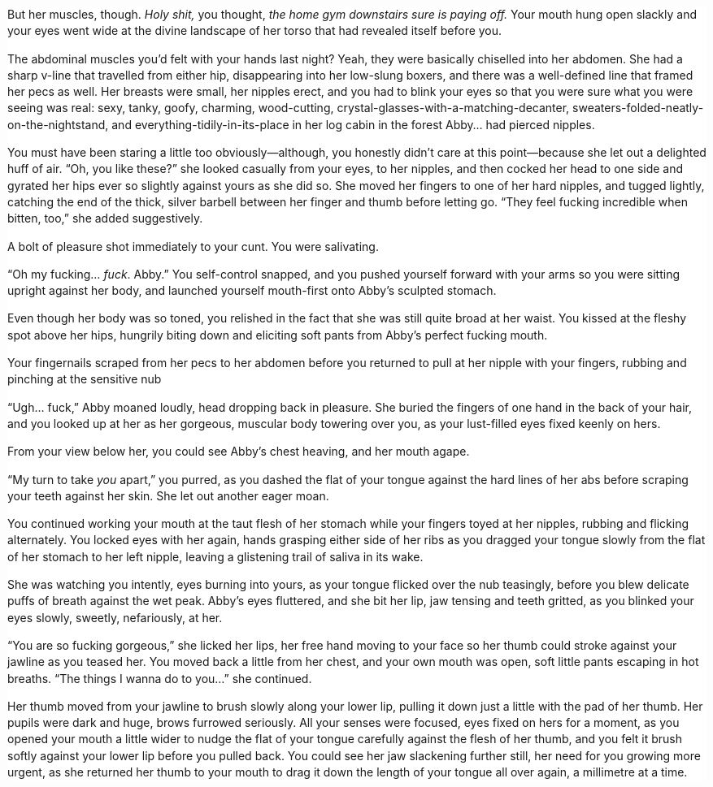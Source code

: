 But her muscles, though. *Holy shit,* you thought, *the home gym downstairs sure is paying off.* Your mouth hung open slackly and your eyes went wide at the divine landscape of her torso that had revealed itself before you.

The abdominal muscles you’d felt with your hands last night? Yeah, they were basically chiselled into her abdomen. She had a sharp v-line that travelled from either hip, disappearing into her low-slung boxers, and there was a well-defined line that framed her pecs as well. Her breasts were small, her nipples erect, and you had to blink your eyes so that you were sure what you were seeing was real: sexy, tanky, goofy, charming, wood-cutting, crystal-glasses-with-a-matching-decanter, sweaters-folded-neatly-on-the-nightstand, and everything-tidily-in-its-place in her log cabin in the forest Abby… had pierced nipples.

You must have been staring a little too obviously—although, you honestly didn’t care at this point—because she let out a delighted huff of air. “Oh, you like these?” she looked casually from your eyes, to her nipples, and then cocked her head to one side and gyrated her hips ever so slightly against yours as she did so. She moved her fingers to one of her hard nipples, and tugged lightly, catching the end of the thick, silver barbell between her finger and thumb before letting go. “They feel fucking incredible when bitten, too,” she added suggestively.

A bolt of pleasure shot immediately to your cunt. You were salivating.

“Oh my fucking… *fuck*. Abby.” You self-control snapped, and you pushed yourself forward with your arms so you were sitting upright against her body, and launched yourself mouth-first onto Abby’s sculpted stomach.

Even though her body was so toned, you relished in the fact that she was still quite broad at her waist. You kissed at the fleshy spot above her hips, hungrily biting down and eliciting soft pants from Abby’s perfect fucking mouth.

Your fingernails scraped from her pecs to her abdomen before you returned to pull at her nipple with your fingers, rubbing and pinching at the sensitive nub

“Ugh… fuck,” Abby moaned loudly, head dropping back in pleasure. She buried the fingers of one hand in the back of your hair, and you looked up at her as her gorgeous, muscular body towering over you, as your lust-filled eyes fixed keenly on hers.

From your view below her, you could see Abby’s chest heaving, and her mouth agape.

“My turn to take *you* apart,” you purred, as you dashed the flat of your tongue against the hard lines of her abs before scraping your teeth against her skin. She let out another eager moan.

You continued working your mouth at the taut flesh of her stomach while your fingers toyed at her nipples, rubbing and flicking alternately. You locked eyes with her again, hands grasping either side of her ribs as you dragged your tongue slowly from the flat of her stomach to her left nipple, leaving a glistening trail of saliva in its wake.

She was watching you intently, eyes burning into yours, as your tongue flicked over the nub teasingly, before you blew delicate puffs of breath against the wet peak. Abby’s eyes fluttered, and she bit her lip, jaw tensing and teeth gritted, as you blinked your eyes slowly, sweetly, nefariously, at her.

“You are so fucking gorgeous,” she licked her lips, her free hand moving to your face so her thumb could stroke against your jawline as you teased her. You moved back a little from her chest, and your own mouth was open, soft little pants escaping in hot breaths. “The things I wanna do to you…” she continued.

Her thumb moved from your jawline to brush slowly along your lower lip, pulling it down just a little with the pad of her thumb. Her pupils were dark and huge, brows furrowed seriously. All your senses were focused, eyes fixed on hers for a moment, as you opened your mouth a little wider to nudge the flat of your tongue carefully against the flesh of her thumb, and you felt it brush softly against your lower lip before you pulled back. You could see her jaw slackening further still, her need for you growing more urgent, as she returned her thumb to your mouth to drag it down the length of your tongue all over again, a millimetre at a time.
